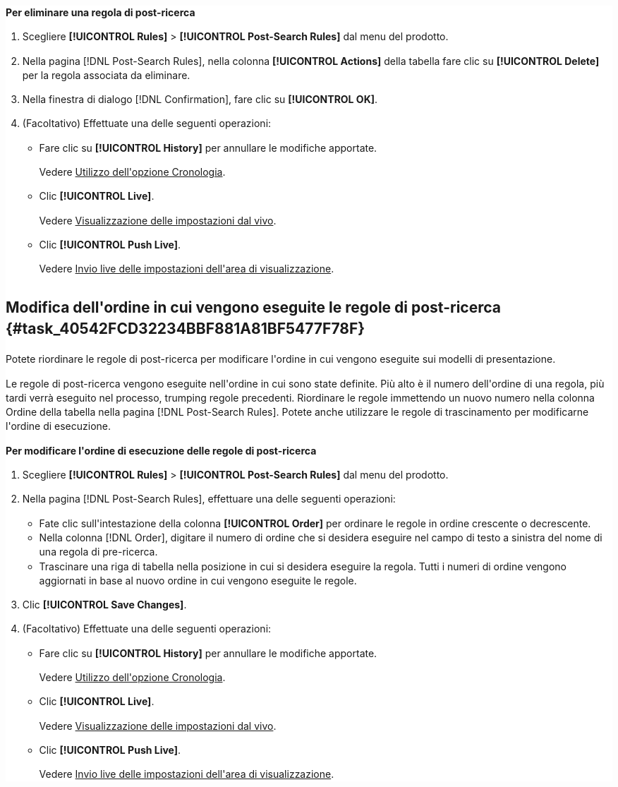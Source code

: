 **Per eliminare una regola di post-ricerca**

1. Scegliere **[!UICONTROL Rules]** > **[!UICONTROL Post-Search Rules]** dal menu del prodotto.
1. Nella pagina [!DNL Post-Search Rules], nella colonna **[!UICONTROL Actions]** della tabella fare clic su **[!UICONTROL Delete]** per la regola associata da eliminare.
1. Nella finestra di dialogo [!DNL Confirmation], fare clic su **[!UICONTROL OK]**.
1. (Facoltativo) Effettuate una delle seguenti operazioni:

   * Fare clic su **[!UICONTROL History]** per annullare le modifiche apportate.

      Vedere [Utilizzo dell&#39;opzione Cronologia](../t-using-the-history-option.md#task_70DD3F87A67242BBBD2CB27156F43002).

   * Clic **[!UICONTROL Live]**.

      Vedere [Visualizzazione delle impostazioni dal vivo](../c-about-staging.md#task_401A0EBDB5DB4D4CA933CBA7BECDC10F).

   * Clic **[!UICONTROL Push Live]**.

      Vedere [Invio live delle impostazioni dell&#39;area di visualizzazione](../c-about-staging.md#task_44306783B4C0408AAA58B471DAF2D9A4).

## Modifica dell&#39;ordine in cui vengono eseguite le regole di post-ricerca {#task_40542FCD32234BBF881A81BF5477F78F}

Potete riordinare le regole di post-ricerca per modificare l&#39;ordine in cui vengono eseguite sui modelli di presentazione.

Le regole di post-ricerca vengono eseguite nell&#39;ordine in cui sono state definite. Più alto è il numero dell&#39;ordine di una regola, più tardi verrà eseguito nel processo, trumping regole precedenti. Riordinare le regole immettendo un nuovo numero nella colonna Ordine della tabella nella pagina [!DNL Post-Search Rules]. Potete anche utilizzare le regole di trascinamento per modificarne l&#39;ordine di esecuzione.

**Per modificare l&#39;ordine di esecuzione delle regole di post-ricerca**

1. Scegliere **[!UICONTROL Rules]** > **[!UICONTROL Post-Search Rules]** dal menu del prodotto.
1. Nella pagina [!DNL Post-Search Rules], effettuare una delle seguenti operazioni:

   * Fate clic sull&#39;intestazione della colonna **[!UICONTROL Order]** per ordinare le regole in ordine crescente o decrescente.
   * Nella colonna [!DNL Order], digitare il numero di ordine che si desidera eseguire nel campo di testo a sinistra del nome di una regola di pre-ricerca.
   * Trascinare una riga di tabella nella posizione in cui si desidera eseguire la regola. Tutti i numeri di ordine vengono aggiornati in base al nuovo ordine in cui vengono eseguite le regole.

1. Clic **[!UICONTROL Save Changes]**.
1. (Facoltativo) Effettuate una delle seguenti operazioni:

   * Fare clic su **[!UICONTROL History]** per annullare le modifiche apportate.

      Vedere [Utilizzo dell&#39;opzione Cronologia](../t-using-the-history-option.md#task_70DD3F87A67242BBBD2CB27156F43002).

   * Clic **[!UICONTROL Live]**.

      Vedere [Visualizzazione delle impostazioni dal vivo](../c-about-staging.md#task_401A0EBDB5DB4D4CA933CBA7BECDC10F).

   * Clic **[!UICONTROL Push Live]**.

      Vedere [Invio live delle impostazioni dell&#39;area di visualizzazione](../c-about-staging.md#task_44306783B4C0408AAA58B471DAF2D9A4).
